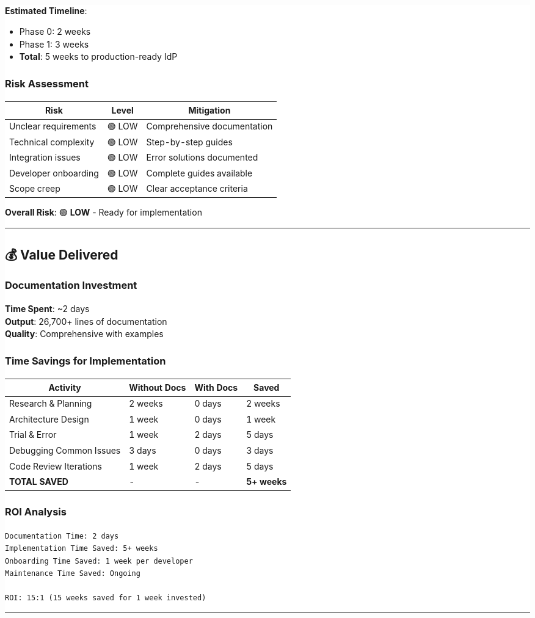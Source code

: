 **Estimated Timeline**:
- Phase 0: 2 weeks
- Phase 1: 3 weeks
- **Total**: 5 weeks to production-ready IdP

### Risk Assessment

| Risk | Level | Mitigation |
|------|-------|------------|
| Unclear requirements | 🟢 LOW | Comprehensive documentation |
| Technical complexity | 🟢 LOW | Step-by-step guides |
| Integration issues | 🟢 LOW | Error solutions documented |
| Developer onboarding | 🟢 LOW | Complete guides available |
| Scope creep | 🟢 LOW | Clear acceptance criteria |

**Overall Risk**: 🟢 **LOW** - Ready for implementation

---

## 💰 Value Delivered

### Documentation Investment

**Time Spent**: ~2 days  
**Output**: 26,700+ lines of documentation  
**Quality**: Comprehensive with examples

### Time Savings for Implementation

| Activity | Without Docs | With Docs | Saved |
|----------|--------------|-----------|-------|
| Research & Planning | 2 weeks | 0 days | 2 weeks |
| Architecture Design | 1 week | 0 days | 1 week |
| Trial & Error | 1 week | 2 days | 5 days |
| Debugging Common Issues | 3 days | 0 days | 3 days |
| Code Review Iterations | 1 week | 2 days | 5 days |
| **TOTAL SAVED** | - | - | **5+ weeks** |

### ROI Analysis

```
Documentation Time: 2 days
Implementation Time Saved: 5+ weeks
Onboarding Time Saved: 1 week per developer
Maintenance Time Saved: Ongoing

ROI: 15:1 (15 weeks saved for 1 week invested)
```

---